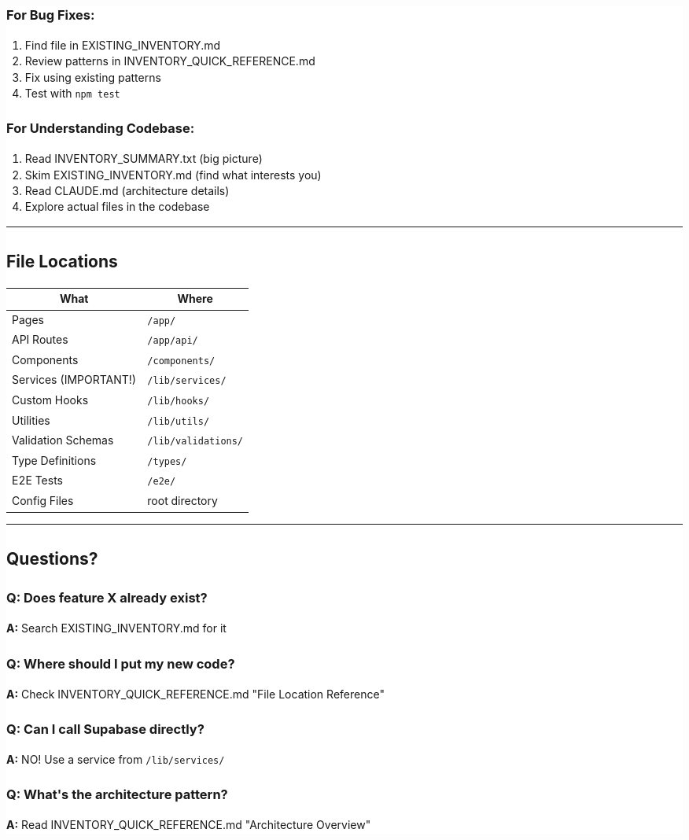 ### For Bug Fixes:
1. Find file in EXISTING_INVENTORY.md
2. Review patterns in INVENTORY_QUICK_REFERENCE.md
3. Fix using existing patterns
4. Test with `npm test`

### For Understanding Codebase:
1. Read INVENTORY_SUMMARY.txt (big picture)
2. Skim EXISTING_INVENTORY.md (find what interests you)
3. Read CLAUDE.md (architecture details)
4. Explore actual files in the codebase

---

## File Locations

| What | Where |
|------|-------|
| Pages | `/app/` |
| API Routes | `/app/api/` |
| Components | `/components/` |
| Services (IMPORTANT!) | `/lib/services/` |
| Custom Hooks | `/lib/hooks/` |
| Utilities | `/lib/utils/` |
| Validation Schemas | `/lib/validations/` |
| Type Definitions | `/types/` |
| E2E Tests | `/e2e/` |
| Config Files | root directory |

---

## Questions?

### Q: Does feature X already exist?
**A:** Search EXISTING_INVENTORY.md for it

### Q: Where should I put my new code?
**A:** Check INVENTORY_QUICK_REFERENCE.md "File Location Reference"

### Q: Can I call Supabase directly?
**A:** NO! Use a service from `/lib/services/`

### Q: What's the architecture pattern?
**A:** Read INVENTORY_QUICK_REFERENCE.md "Architecture Overview"
